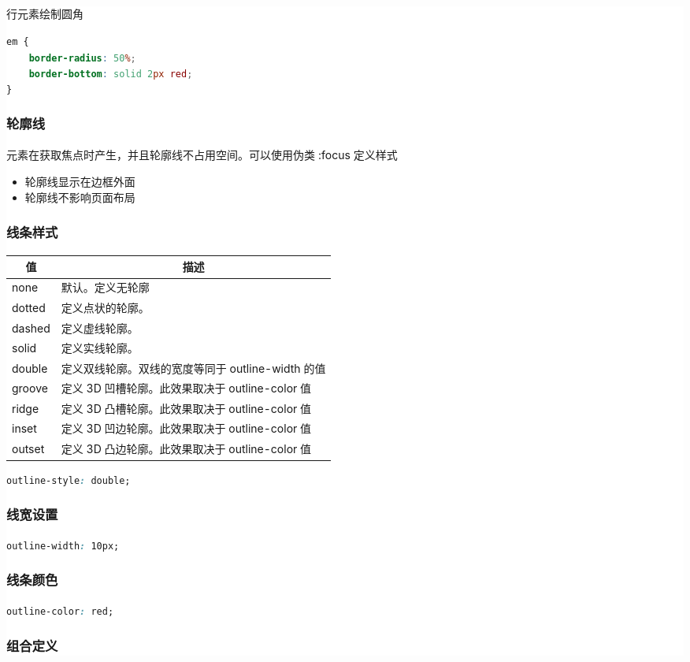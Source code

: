 行元素绘制圆角

```css
em {
	border-radius: 50%;
	border-bottom: solid 2px red;
}
```

### 轮廓线

元素在获取焦点时产生，并且轮廓线不占用空间。可以使用伪类 :focus 定义样式


* 轮廓线显示在边框外面
* 轮廓线不影响页面布局


### 线条样式

|  值   | 描述  |
|  ----  | ----  | 
| none | 默认。定义无轮廓 |
| dotted  | 定义点状的轮廓。| 
| dashed |定义虚线轮廓。|
| solid  | 定义实线轮廓。|
| double | 定义双线轮廓。双线的宽度等同于 outline-width 的值|
| groove  | 定义 3D 凹槽轮廓。此效果取决于 outline-color 值|
| ridge | 定义 3D 凸槽轮廓。此效果取决于 outline-color 值|
| inset | 定义 3D 凹边轮廓。此效果取决于 outline-color 值|
|outset|定义 3D 凸边轮廓。此效果取决于 outline-color 值|

```css
outline-style: double;
```

### 线宽设置
```css
outline-width: 10px;
```
 ### 线条颜色

```css
outline-color: red;

```

### 组合定义
